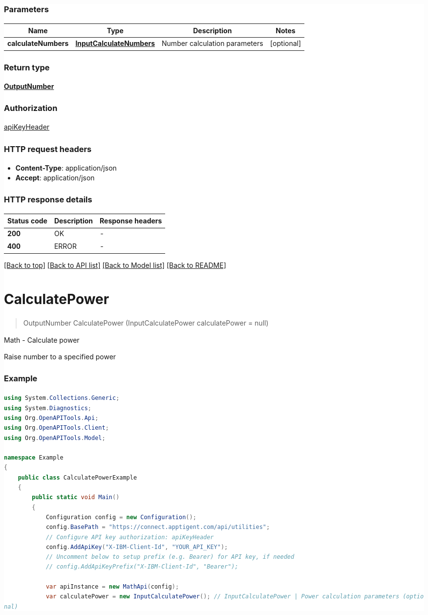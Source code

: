 ### Parameters

Name | Type | Description  | Notes
------------- | ------------- | ------------- | -------------
 **calculateNumbers** | [**InputCalculateNumbers**](InputCalculateNumbers.md)| Number calculation parameters | [optional] 

### Return type

[**OutputNumber**](OutputNumber.md)

### Authorization

[apiKeyHeader](../README.md#apiKeyHeader)

### HTTP request headers

 - **Content-Type**: application/json
 - **Accept**: application/json

### HTTP response details
| Status code | Description | Response headers |
|-------------|-------------|------------------|
| **200** | OK |  -  |
| **400** | ERROR |  -  |

[[Back to top]](#) [[Back to API list]](../README.md#documentation-for-api-endpoints) [[Back to Model list]](../README.md#documentation-for-models) [[Back to README]](../README.md)

<a name="calculatepower"></a>
# **CalculatePower**
> OutputNumber CalculatePower (InputCalculatePower calculatePower = null)

Math - Calculate power

Raise number to a specified power

### Example
```csharp
using System.Collections.Generic;
using System.Diagnostics;
using Org.OpenAPITools.Api;
using Org.OpenAPITools.Client;
using Org.OpenAPITools.Model;

namespace Example
{
    public class CalculatePowerExample
    {
        public static void Main()
        {
            Configuration config = new Configuration();
            config.BasePath = "https://connect.apptigent.com/api/utilities";
            // Configure API key authorization: apiKeyHeader
            config.AddApiKey("X-IBM-Client-Id", "YOUR_API_KEY");
            // Uncomment below to setup prefix (e.g. Bearer) for API key, if needed
            // config.AddApiKeyPrefix("X-IBM-Client-Id", "Bearer");

            var apiInstance = new MathApi(config);
            var calculatePower = new InputCalculatePower(); // InputCalculatePower | Power calculation parameters (optional) 

```